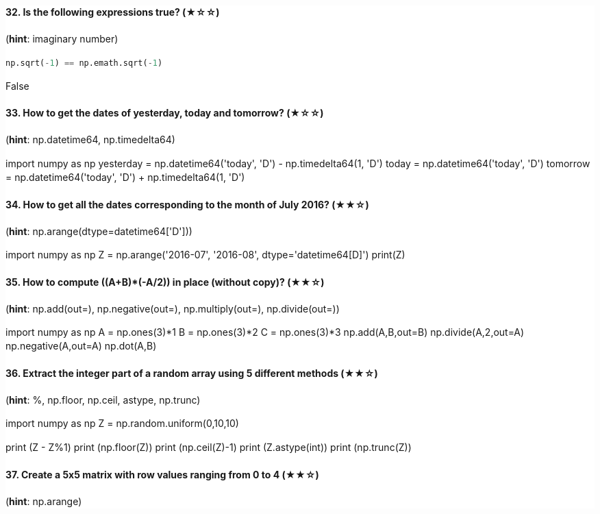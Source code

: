 #### 32. Is the following expressions true? (★☆☆) 
(**hint**: imaginary number)

```python
np.sqrt(-1) == np.emath.sqrt(-1)
```

False

#### 33. How to get the dates of yesterday, today and tomorrow? (★☆☆) 
(**hint**: np.datetime64, np.timedelta64)

import numpy as np
yesterday = np.datetime64('today', 'D') - np.timedelta64(1, 'D')
today     = np.datetime64('today', 'D')
tomorrow  = np.datetime64('today', 'D') + np.timedelta64(1, 'D')

#### 34. How to get all the dates corresponding to the month of July 2016? (★★☆) 
(**hint**: np.arange(dtype=datetime64\['D'\]))

import numpy as np
Z = np.arange('2016-07', '2016-08', dtype='datetime64[D]')
print(Z)

#### 35. How to compute ((A+B)\*(-A/2)) in place (without copy)? (★★☆) 
(**hint**: np.add(out=), np.negative(out=), np.multiply(out=), np.divide(out=))

import numpy as np
A = np.ones(3)*1
B = np.ones(3)*2
C = np.ones(3)*3
np.add(A,B,out=B)
np.divide(A,2,out=A)
np.negative(A,out=A)
np.dot(A,B)

#### 36. Extract the integer part of a random array using 5 different methods (★★☆) 
(**hint**: %, np.floor, np.ceil, astype, np.trunc)

import numpy as np
Z = np.random.uniform(0,10,10)

print (Z - Z%1)
print (np.floor(Z))
print (np.ceil(Z)-1)
print (Z.astype(int))
print (np.trunc(Z))

#### 37. Create a 5x5 matrix with row values ranging from 0 to 4 (★★☆) 
(**hint**: np.arange)
